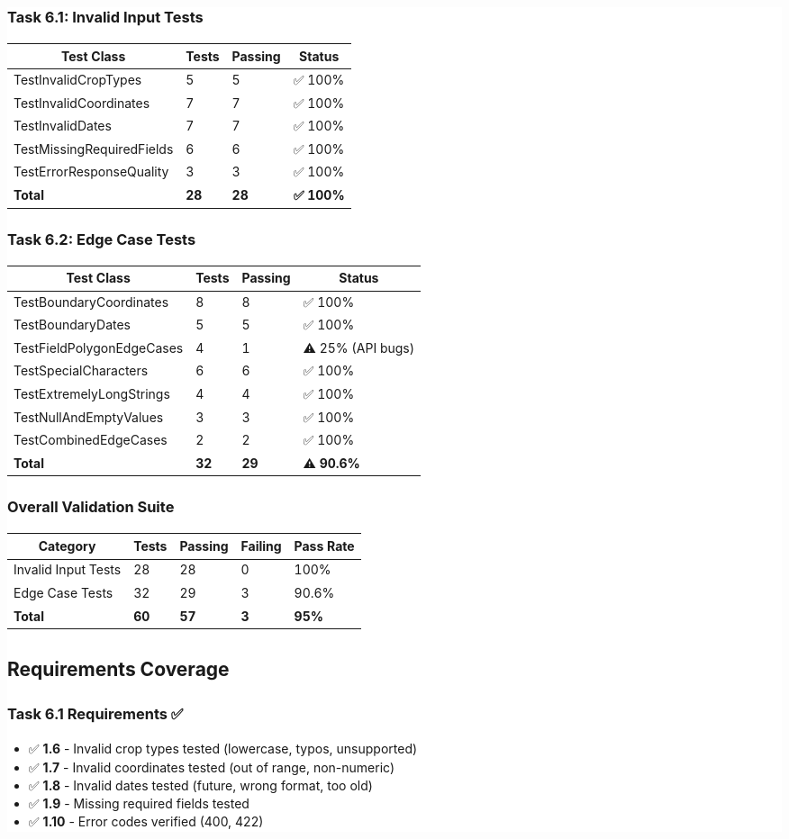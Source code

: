 ### Task 6.1: Invalid Input Tests
| Test Class | Tests | Passing | Status |
|------------|-------|---------|--------|
| TestInvalidCropTypes | 5 | 5 | ✅ 100% |
| TestInvalidCoordinates | 7 | 7 | ✅ 100% |
| TestInvalidDates | 7 | 7 | ✅ 100% |
| TestMissingRequiredFields | 6 | 6 | ✅ 100% |
| TestErrorResponseQuality | 3 | 3 | ✅ 100% |
| **Total** | **28** | **28** | **✅ 100%** |

### Task 6.2: Edge Case Tests
| Test Class | Tests | Passing | Status |
|------------|-------|---------|--------|
| TestBoundaryCoordinates | 8 | 8 | ✅ 100% |
| TestBoundaryDates | 5 | 5 | ✅ 100% |
| TestFieldPolygonEdgeCases | 4 | 1 | ⚠️ 25% (API bugs) |
| TestSpecialCharacters | 6 | 6 | ✅ 100% |
| TestExtremelyLongStrings | 4 | 4 | ✅ 100% |
| TestNullAndEmptyValues | 3 | 3 | ✅ 100% |
| TestCombinedEdgeCases | 2 | 2 | ✅ 100% |
| **Total** | **32** | **29** | **⚠️ 90.6%** |

### Overall Validation Suite
| Category | Tests | Passing | Failing | Pass Rate |
|----------|-------|---------|---------|-----------|
| Invalid Input Tests | 28 | 28 | 0 | 100% |
| Edge Case Tests | 32 | 29 | 3 | 90.6% |
| **Total** | **60** | **57** | **3** | **95%** |

## Requirements Coverage

### Task 6.1 Requirements ✅
- ✅ **1.6** - Invalid crop types tested (lowercase, typos, unsupported)
- ✅ **1.7** - Invalid coordinates tested (out of range, non-numeric)
- ✅ **1.8** - Invalid dates tested (future, wrong format, too old)
- ✅ **1.9** - Missing required fields tested
- ✅ **1.10** - Error codes verified (400, 422)
